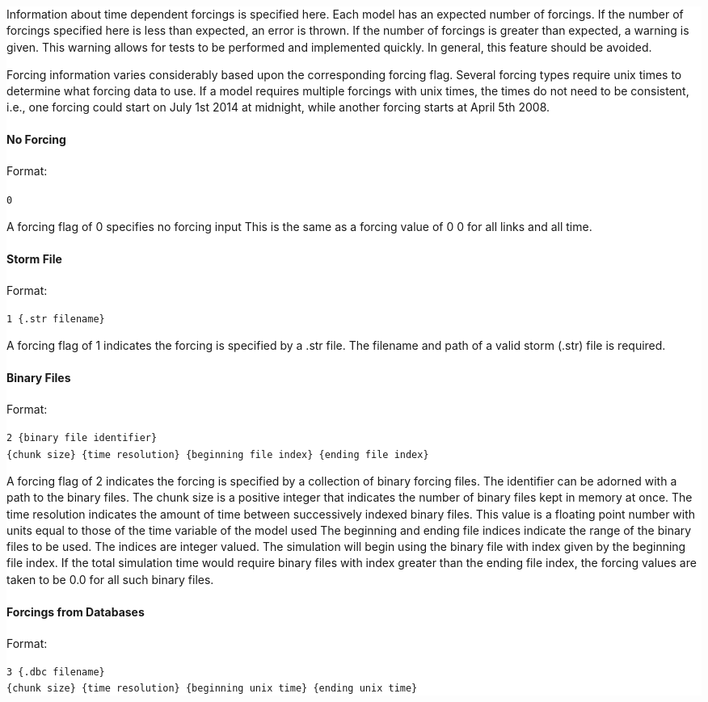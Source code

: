 Information about time dependent forcings is specified here. Each model has an expected number of forcings. If the number of forcings specified here is less than expected, an error is thrown. If the number of forcings is greater than expected, a warning is given. This warning allows for tests to be performed and implemented quickly. In general, this feature should be avoided.

Forcing information varies considerably based upon the corresponding forcing flag. Several forcing types require unix times to determine what forcing data to use. If a model requires multiple forcings with unix times, the times do not need to be consistent, i.e., one forcing could start on July 1st 2014 at midnight, while another forcing starts at April 5th 2008.

#### No Forcing

Format:

```
0
```

A forcing flag of 0 specifies no forcing input This is the same as a forcing value of 0 0 for all links and all time.

#### Storm File

Format:

```
1 {.str filename}
```

A forcing flag of 1 indicates the forcing is specified by a .str file. The filename and path of a valid storm (.str) file is required.

#### Binary Files

Format:

```
2 {binary file identifier}
{chunk size} {time resolution} {beginning file index} {ending file index}
```

A forcing flag of 2 indicates the forcing is specified by a collection of binary forcing files. The identifier can be adorned with a path to the binary files. The chunk size is a positive integer that indicates the number of binary files kept in memory at once. The time resolution indicates the amount of time between successively indexed binary files. This value is a floating point number with units equal to those of the time variable of the model used The beginning and ending file indices indicate the range of the binary files to be used. The indices are integer valued.
The simulation will begin using the binary file with index given by the beginning file index. If the total simulation time would require binary files with index greater than the ending file index, the forcing values are taken to be 0.0 for all such binary files.

#### Forcings from Databases

Format:

```
3 {.dbc filename}
{chunk size} {time resolution} {beginning unix time} {ending unix time}
```
